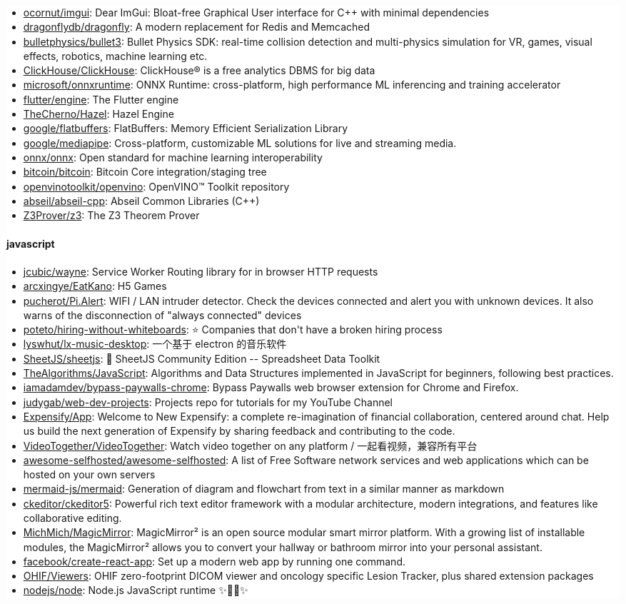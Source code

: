 * [ocornut/imgui](https://github.com/ocornut/imgui): Dear ImGui: Bloat-free Graphical User interface for C++ with minimal dependencies
* [dragonflydb/dragonfly](https://github.com/dragonflydb/dragonfly): A modern replacement for Redis and Memcached
* [bulletphysics/bullet3](https://github.com/bulletphysics/bullet3): Bullet Physics SDK: real-time collision detection and multi-physics simulation for VR, games, visual effects, robotics, machine learning etc.
* [ClickHouse/ClickHouse](https://github.com/ClickHouse/ClickHouse): ClickHouse® is a free analytics DBMS for big data
* [microsoft/onnxruntime](https://github.com/microsoft/onnxruntime): ONNX Runtime: cross-platform, high performance ML inferencing and training accelerator
* [flutter/engine](https://github.com/flutter/engine): The Flutter engine
* [TheCherno/Hazel](https://github.com/TheCherno/Hazel): Hazel Engine
* [google/flatbuffers](https://github.com/google/flatbuffers): FlatBuffers: Memory Efficient Serialization Library
* [google/mediapipe](https://github.com/google/mediapipe): Cross-platform, customizable ML solutions for live and streaming media.
* [onnx/onnx](https://github.com/onnx/onnx): Open standard for machine learning interoperability
* [bitcoin/bitcoin](https://github.com/bitcoin/bitcoin): Bitcoin Core integration/staging tree
* [openvinotoolkit/openvino](https://github.com/openvinotoolkit/openvino): OpenVINO™ Toolkit repository
* [abseil/abseil-cpp](https://github.com/abseil/abseil-cpp): Abseil Common Libraries (C++)
* [Z3Prover/z3](https://github.com/Z3Prover/z3): The Z3 Theorem Prover

#### javascript
* [jcubic/wayne](https://github.com/jcubic/wayne): Service Worker Routing library for in browser HTTP requests
* [arcxingye/EatKano](https://github.com/arcxingye/EatKano): H5 Games
* [pucherot/Pi.Alert](https://github.com/pucherot/Pi.Alert): WIFI / LAN intruder detector. Check the devices connected and alert you with unknown devices. It also warns of the disconnection of "always connected" devices
* [poteto/hiring-without-whiteboards](https://github.com/poteto/hiring-without-whiteboards): ⭐️ Companies that don't have a broken hiring process
* [lyswhut/lx-music-desktop](https://github.com/lyswhut/lx-music-desktop): 一个基于 electron 的音乐软件
* [SheetJS/sheetjs](https://github.com/SheetJS/sheetjs): 📗 SheetJS Community Edition -- Spreadsheet Data Toolkit
* [TheAlgorithms/JavaScript](https://github.com/TheAlgorithms/JavaScript): Algorithms and Data Structures implemented in JavaScript for beginners, following best practices.
* [iamadamdev/bypass-paywalls-chrome](https://github.com/iamadamdev/bypass-paywalls-chrome): Bypass Paywalls web browser extension for Chrome and Firefox.
* [judygab/web-dev-projects](https://github.com/judygab/web-dev-projects): Projects repo for tutorials for my YouTube Channel
* [Expensify/App](https://github.com/Expensify/App): Welcome to New Expensify: a complete re-imagination of financial collaboration, centered around chat. Help us build the next generation of Expensify by sharing feedback and contributing to the code.
* [VideoTogether/VideoTogether](https://github.com/VideoTogether/VideoTogether): Watch video together on any platform / 一起看视频，兼容所有平台
* [awesome-selfhosted/awesome-selfhosted](https://github.com/awesome-selfhosted/awesome-selfhosted): A list of Free Software network services and web applications which can be hosted on your own servers
* [mermaid-js/mermaid](https://github.com/mermaid-js/mermaid): Generation of diagram and flowchart from text in a similar manner as markdown
* [ckeditor/ckeditor5](https://github.com/ckeditor/ckeditor5): Powerful rich text editor framework with a modular architecture, modern integrations, and features like collaborative editing.
* [MichMich/MagicMirror](https://github.com/MichMich/MagicMirror): MagicMirror² is an open source modular smart mirror platform. With a growing list of installable modules, the MagicMirror² allows you to convert your hallway or bathroom mirror into your personal assistant.
* [facebook/create-react-app](https://github.com/facebook/create-react-app): Set up a modern web app by running one command.
* [OHIF/Viewers](https://github.com/OHIF/Viewers): OHIF zero-footprint DICOM viewer and oncology specific Lesion Tracker, plus shared extension packages
* [nodejs/node](https://github.com/nodejs/node): Node.js JavaScript runtime ✨🐢🚀✨